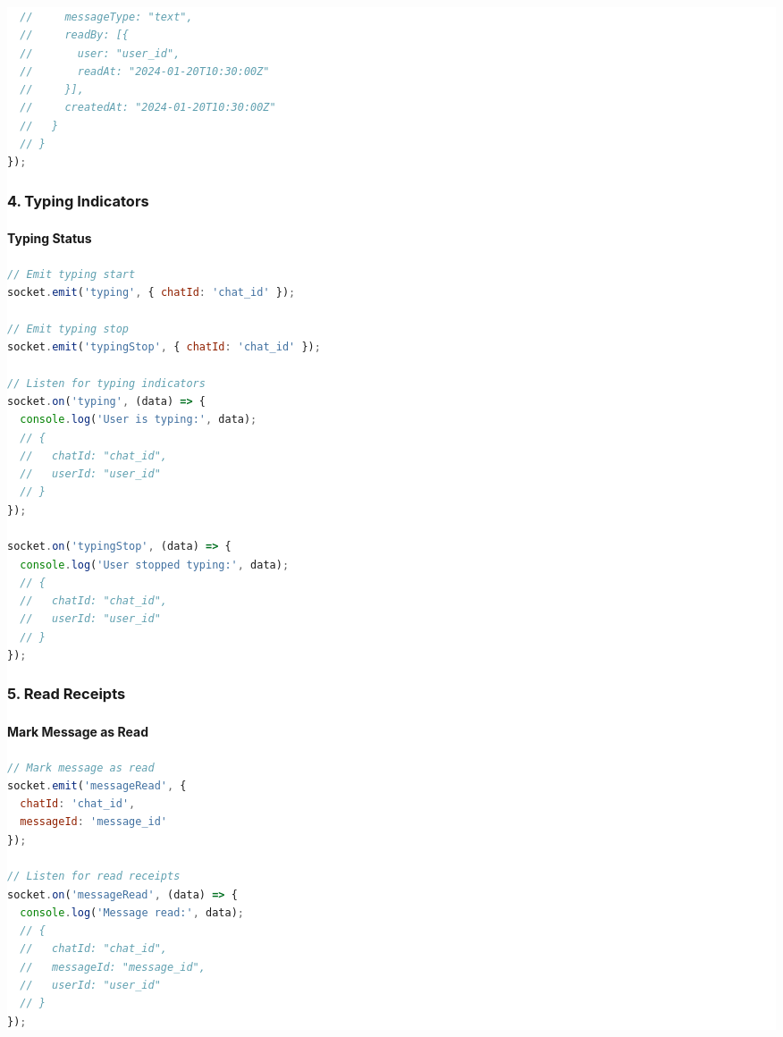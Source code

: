 ```javascript
  //     messageType: "text",
  //     readBy: [{
  //       user: "user_id",
  //       readAt: "2024-01-20T10:30:00Z"
  //     }],
  //     createdAt: "2024-01-20T10:30:00Z"
  //   }
  // }
});
```

### 4. Typing Indicators

#### Typing Status
```javascript
// Emit typing start
socket.emit('typing', { chatId: 'chat_id' });

// Emit typing stop
socket.emit('typingStop', { chatId: 'chat_id' });

// Listen for typing indicators
socket.on('typing', (data) => {
  console.log('User is typing:', data);
  // {
  //   chatId: "chat_id",
  //   userId: "user_id"
  // }
});

socket.on('typingStop', (data) => {
  console.log('User stopped typing:', data);
  // {
  //   chatId: "chat_id",
  //   userId: "user_id"
  // }
});
```

### 5. Read Receipts

#### Mark Message as Read
```javascript
// Mark message as read
socket.emit('messageRead', {
  chatId: 'chat_id',
  messageId: 'message_id'
});

// Listen for read receipts
socket.on('messageRead', (data) => {
  console.log('Message read:', data);
  // {
  //   chatId: "chat_id",
  //   messageId: "message_id",
  //   userId: "user_id"
  // }
});
```
